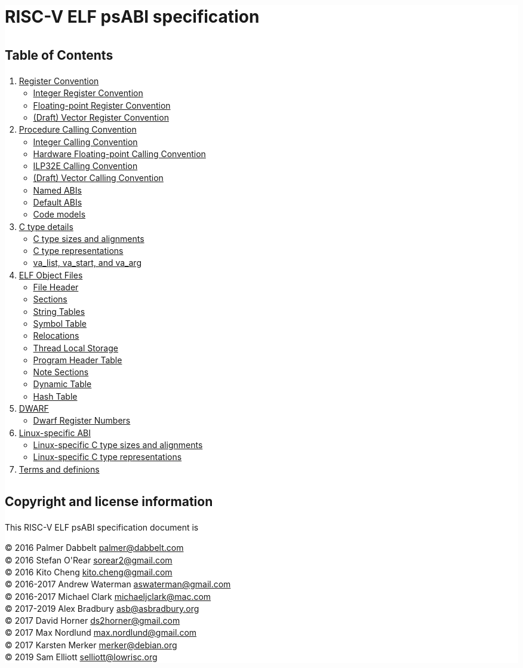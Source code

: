 # RISC-V ELF psABI specification

## Table of Contents
1. [Register Convention](#register-convention)
	* [Integer Register Convention](#integer-register-convention)
	* [Floating-point Register Convention](#floating-point-register-convention)
	* [(Draft) Vector Register Convention](#vector-register-convention)
2. [Procedure Calling Convention](#procedure-calling-convention)
	* [Integer Calling Convention](#integer-calling-convention)
	* [Hardware Floating-point Calling Convention](#hardware-floating-point-calling-convention)
	* [ILP32E Calling Convention](#ilp32e-calling-convention)
	* [(Draft) Vector Calling Convention](#vector-calling-convention)
	* [Named ABIs](#named-abis)
	* [Default ABIs](#default-abis)
	* [Code models](#code-models)
3. [C type details](#c-types)
	* [C type sizes and alignments](#c-type-sizes)
	* [C type representations](#c-type-representation)
	* [va_list, va_start, and va_arg](#va-list-va-start-and-va-arg)
4. [ELF Object Files](#elf-object-file)
	* [File Header](#file-header)
	* [Sections](#sections)
	* [String Tables](#string-tables)
	* [Symbol Table](#symbol-table)
	* [Relocations](#relocations)
	* [Thread Local Storage](#thread-local-storage)
	* [Program Header Table](#program-header-table)
	* [Note Sections](#note-sections)
	* [Dynamic Table](#dynamic-table)
	* [Hash Table](#hash-table)
5. [DWARF](#dwarf)
	* [Dwarf Register Numbers](#dwarf-register-numbers)
6. [Linux-specific ABI](#linux-abi)
	* [Linux-specific C type sizes and alignments](#linux-c-type-sizes)
	* [Linux-specific C type representations](#linux-c-type-representations)
7. [Terms and definions](#terms-definitions)

## Copyright and license information

This RISC-V ELF psABI specification document is

 &copy; 2016 Palmer Dabbelt <palmer@dabbelt.com>  
 &copy; 2016 Stefan O'Rear <sorear2@gmail.com>  
 &copy; 2016 Kito Cheng <kito.cheng@gmail.com>  
 &copy; 2016-2017 Andrew Waterman <aswaterman@gmail.com>  
 &copy; 2016-2017 Michael Clark <michaeljclark@mac.com>  
 &copy; 2017-2019 Alex Bradbury <asb@asbradbury.org>  
 &copy; 2017 David Horner <ds2horner@gmail.com>  
 &copy; 2017 Max Nordlund <max.nordlund@gmail.com>  
 &copy; 2017 Karsten Merker <merker@debian.org>  
 &copy; 2019 Sam Elliott <selliott@lowrisc.org>  
